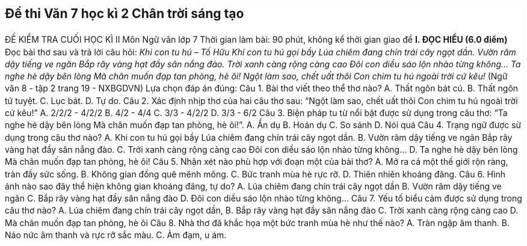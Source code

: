 ## Đề thi Văn 7 học kì 2 Chân trời sáng tạo
ĐỀ KIỂM TRA CUỐI HỌC KÌ II
Môn Ngữ văn lớp 7
Thời gian làm bài: 90 phút, không kể thời gian giao đề
**I. ĐỌC HIỂU \(6.0 điểm\)**
Đọc bài thơ sau và trả lời câu hỏi:
_Khi con tu hú – Tố Hữu_
 _Khi con tu hú gọi bầy_
 _Lúa chiêm đang chín trái cây ngọt dần._
_Vườn râm dậy tiếng ve ngân_
 _Bắp rây vàng hạt đầy sân nắng đào._
_Trời xanh càng rộng càng cao_
 _Đôi con diều sáo lộn nhào từng không…_
 _Ta nghe hè dậy bên lòng_
 _Mà chân muốn đạp tan phòng, hè ôi\!_
_Ngột làm sao, chết uất thôi_
 _Con chim tu hú ngoài trời cứ kêu\!_
\(Ngữ văn 8 - tập 2 trang 19 - NXBGDVN\)
Lựa chọn đáp án đúng:
Câu 1. Bài thơ viết theo thể thơ nào?
A. Thất ngôn bát cú.
B. Thất ngôn tứ tuyệt.
C. Lục bát.
D. Tự do.
Câu 2. Xác định nhịp thơ của hai câu thơ sau:
“Ngột làm sao, chết uất thôi
Con chim tu hú ngoài trời cứ kêu\!”
A. 2/2/2 - 4/2/2 B. 4/2 - 4/4
C. 3/3 - 4/2/2 D. 3/3 - 6/2
Câu 3. Biện pháp tu từ nổi bật được sử dụng trong câu thơ:
“Ta nghe hè dậy bên lòng
Mà chân muốn đạp tan phòng, hè ôi\!”.
A. Ẩn dụ B. Hoán dụ
C. So sánh D. Nói quá
Câu 4. Trạng ngữ được sử dụng trong câu thơ nào?
A. Khi con tu hú gọi bầy
Lúa chiêm đang chín trái cây ngọt dần.
B. Vườn râm dậy tiếng ve ngân
Bắp rây vàng hạt đầy sân nắng đào.
C. Trời xanh càng rộng càng cao
Đôi con diều sáo lộn nhào từng không…
D. Ta nghe hè dậy bên lòng
Mà chân muốn đạp tan phòng, hè ôi\!
Câu 5. Nhận xét nào phù hợp với đoạn một của bài thơ?
A. Mở ra cả một thế giới rộn ràng, tràn đầy sức sống.
B. Không gian đồng quê mênh mông.
C. Bức tranh mùa hè rực rỡ.
D. Thiên nhiên khoáng đãng.
Câu 6. Hình ảnh nào sao đây thể hiện không gian khoáng đãng, tự do?
A. Lúa chiêm đang chín trái cây ngọt dần
B. Vườn râm dậy tiếng ve ngân
C. Bắp rây vàng hạt đầy sân nắng đào
D. Đôi con diều sáo lộn nhào từng không…
Câu 7. Yếu tố biểu cảm được sử dụng trong câu thơ nào?
A. Lúa chiêm đang chín trái cây ngọt dần,
B. Bắp rây vàng hạt đầy sân nắng đào
C. Trời xanh càng rộng càng cao
D. Mà chân muốn đạp tan phòng, hè ôi
Câu 8. Nhà thơ đã khắc họa một bức tranh mùa hè như thế nào?
A. Tràn ngập âm thanh.
B. Náo nức âm thanh và rực rỡ sắc màu.
C. Ảm đạm, u ám.
